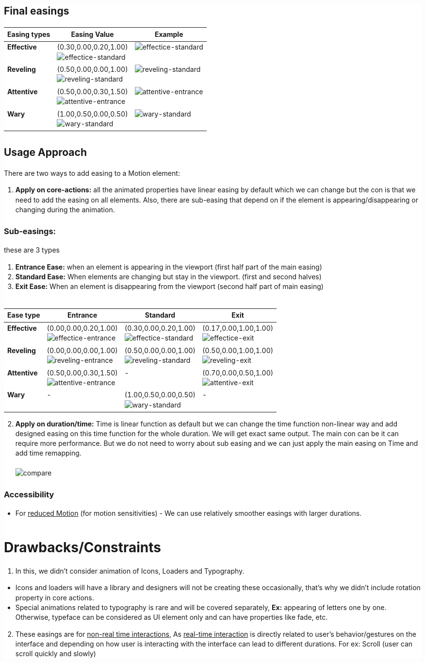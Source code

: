 ## Final easings
| Easing types | Easing Value | Example|
|---|---|---|
| **Effective** | (0.30,0.00,0.20,1.00) <br> <img src="images/motion/easing/image8.png" alt="effectice-standard" width="200" > | <img src="images/motion/easing/image3.gif" alt="effectice-standard" width="200" > |
| **Reveling** | (0.50,0.00,0.00,1.00) <br> <img src="images/motion/easing/image2.png" alt="reveling-standard" width="200" > | <img src="images/motion/easing/image16.gif" alt="reveling-standard" width="200" > |
| **Attentive** | (0.50,0.00,0.30,1.50)<br><img src="images/motion/easing/image12.png" alt="attentive-entrance" width="200" >|<img src="images/motion/easing/image15.gif" alt="attentive-entrance" width="200" > |
| **Wary** | (1.00,0.50,0.00,0.50) <br> <img src="images/motion/easing/image5.png" alt="wary-standard" width="200" > | <img src="images/motion/easing/image6.gif" alt="wary-standard" width="200" > |

## Usage Approach
There are two ways to add easing to a Motion element:

1. **Apply on core-actions:**  all the animated properties have linear easing by default which we can change but the con is that we need to add the easing on all elements. Also, there are sub-easing that depend on if the element is appearing/disappearing or changing during the animation. 
### Sub-easings: 
these are 3 types
1. **Entrance Ease:** when an element is appearing in the viewport (first half part of the main easing)
2. **Standard Ease:** When elements are changing but stay in the viewport. (first and second halves)
3. **Exit Ease:** When an element is disappearing from the viewport (second half part of main easing) <br><br>

| Ease type | Entrance | Standard | Exit |
|---|---|---|---|
| **Effective** | (0.00,0.00,0.20,1.00)<br><img src="images/motion/easing/image11.png" alt="effectice-entrance" width="200" >| (0.30,0.00,0.20,1.00) <br> <img src="images/motion/easing/image8.png" alt="effectice-standard" width="200" > | (0.17,0.00,1.00,1.00) <br> <img src="images/motion/easing/image10.png" alt="effectice-exit" width="200" > |
| **Reveling** | (0.00,0.00,0.00,1.00)<br><img src="images/motion/easing/image13.png" alt="reveling-entrance" width="200" >| (0.50,0.00,0.00,1.00) <br> <img src="images/motion/easing/image2.png" alt="reveling-standard" width="200" > | (0.50,0.00,1.00,1.00) <br> <img src="images/motion/easing/image7.png" alt="reveling-exit" width="200" > |
| **Attentive** | (0.50,0.00,0.30,1.50)<br><img src="images/motion/easing/image12.png" alt="attentive-entrance" width="200" >| - | (0.70,0.00,0.50,1.00) <br> <img src="images/motion/easing/image4.png" alt="attentive-exit" width="200" > |
| **Wary** | - | (1.00,0.50,0.00,0.50) <br> <img src="images/motion/easing/image5.png" alt="wary-standard" width="200" > | - |

2. **Apply on duration/time:** Time is linear function as default but we can change the time function non-linear way and add designed easing on this time function for the whole duration. We will get exact same output. The main con can be it can require more performance. But we do not need to worry about sub easing and we can just apply the main easing on Time and add time remapping.<br><br>
<img src="images/motion/easing/image1.gif" alt="compare" > <br>

### **Accessibility**
* For [reduced Motion](https://www.smashingmagazine.com/2020/09/design-reduced-motion-sensitivities/) (for motion sensitivities) - We can use relatively smoother easings with larger durations.

# Drawbacks/Constraints
1. In this, we didn’t consider animation of Icons, Loaders and Typography.
* Icons and loaders will have a library and designers will not be creating these occasionally, that’s why we didn’t include rotation property in core actions.
* Special animations related to typography is rare and will be covered separately, **Ex:** appearing of letters one by one. Otherwise, typeface can be considered as UI element only and can have properties like fade, etc.
2. These easings are for [non-real time interactions](https://images.squarespace-cdn.com/content/v1/546aeb13e4b06c7939161700/1491323190291-Y65KBIBB8LIX00JJFLVZ/image-asset.gif?format=1500w), As [real-time interaction](https://images.squarespace-cdn.com/content/v1/546aeb13e4b06c7939161700/1491323167574-FMS8AP2Z9CZ3E6F51O1Y/image-asset.gif?format=1500w) is directly related to user’s behavior/gestures on the interface and depending on how user is interacting with the interface can lead to different durations. For ex: Scroll (user can scroll quickly and slowly)
